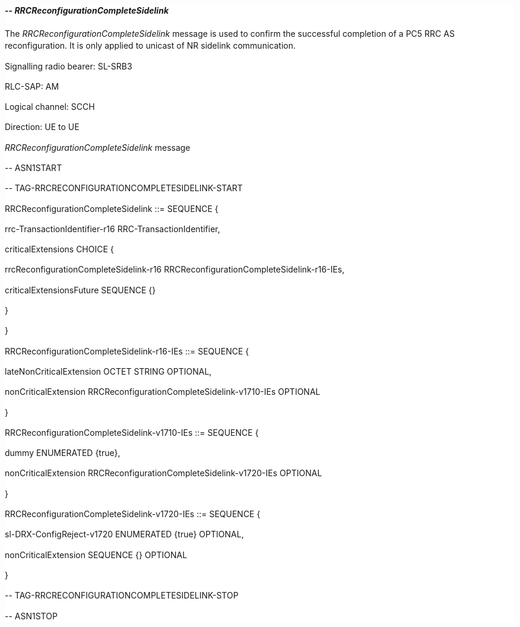 #### -- *RRCReconfigurationCompleteSidelink*

The *RRCReconfigurationCompleteSidelink* message is used to confirm the
successful completion of a PC5 RRC AS reconfiguration. It is only
applied to unicast of NR sidelink communication.

Signalling radio bearer: SL-SRB3

RLC-SAP: AM

Logical channel: SCCH

Direction: UE to UE

*RRCReconfigurationCompleteSidelink* message

\-- ASN1START

\-- TAG-RRCRECONFIGURATIONCOMPLETESIDELINK-START

RRCReconfigurationCompleteSidelink ::= SEQUENCE {

rrc-TransactionIdentifier-r16 RRC-TransactionIdentifier,

criticalExtensions CHOICE {

rrcReconfigurationCompleteSidelink-r16
RRCReconfigurationCompleteSidelink-r16-IEs,

criticalExtensionsFuture SEQUENCE {}

}

}

RRCReconfigurationCompleteSidelink-r16-IEs ::= SEQUENCE {

lateNonCriticalExtension OCTET STRING OPTIONAL,

nonCriticalExtension RRCReconfigurationCompleteSidelink-v1710-IEs
OPTIONAL

}

RRCReconfigurationCompleteSidelink-v1710-IEs ::= SEQUENCE {

dummy ENUMERATED {true},

nonCriticalExtension RRCReconfigurationCompleteSidelink-v1720-IEs
OPTIONAL

}

RRCReconfigurationCompleteSidelink-v1720-IEs ::= SEQUENCE {

sl-DRX-ConfigReject-v1720 ENUMERATED {true} OPTIONAL,

nonCriticalExtension SEQUENCE {} OPTIONAL

}

\-- TAG-RRCRECONFIGURATIONCOMPLETESIDELINK-STOP

\-- ASN1STOP
